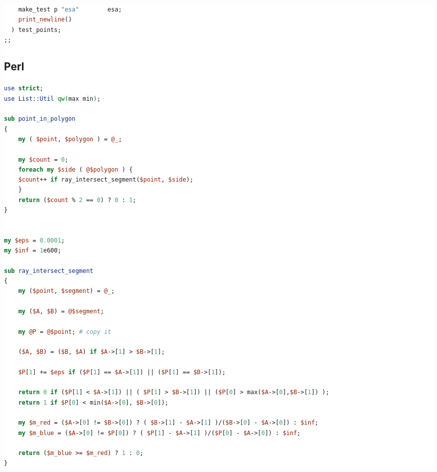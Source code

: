 ```ocaml
    make_test p "esa"        esa;
    print_newline()
  ) test_points;
;;
```



## Perl


```perl
use strict;
use List::Util qw(max min);

sub point_in_polygon
{
    my ( $point, $polygon ) = @_;

    my $count = 0;
    foreach my $side ( @$polygon ) {
	$count++ if ray_intersect_segment($point, $side);
    }
    return ($count % 2 == 0) ? 0 : 1;
}


my $eps = 0.0001;
my $inf = 1e600;

sub ray_intersect_segment
{
    my ($point, $segment) = @_;

    my ($A, $B) = @$segment;

    my @P = @$point; # copy it

    ($A, $B) = ($B, $A) if $A->[1] > $B->[1];

    $P[1] += $eps if ($P[1] == $A->[1]) || ($P[1] == $B->[1]);

    return 0 if ($P[1] < $A->[1]) || ( $P[1] > $B->[1]) || ($P[0] > max($A->[0],$B->[1]) );
    return 1 if $P[0] < min($A->[0], $B->[0]);

    my $m_red = ($A->[0] != $B->[0]) ? ( $B->[1] - $A->[1] )/($B->[0] - $A->[0]) : $inf;
    my $m_blue = ($A->[0] != $P[0]) ? ( $P[1] - $A->[1] )/($P[0] - $A->[0]) : $inf;

    return ($m_blue >= $m_red) ? 1 : 0;
}
```
